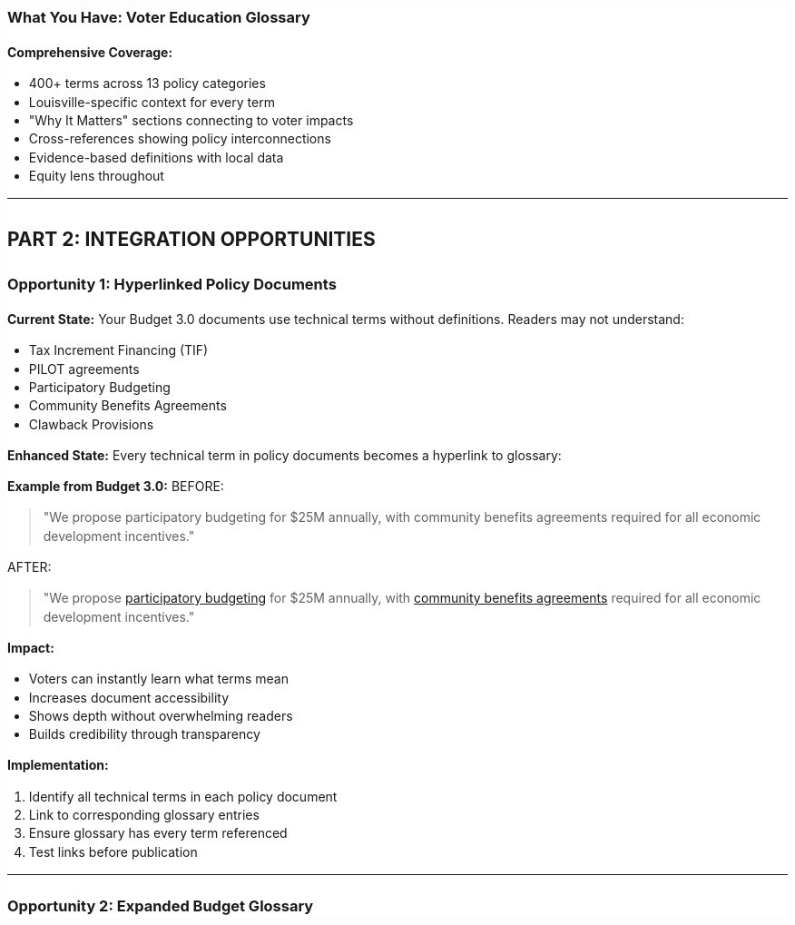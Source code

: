 ### What You Have: Voter Education Glossary

**Comprehensive Coverage:**
- 400+ terms across 13 policy categories
- Louisville-specific context for every term
- "Why It Matters" sections connecting to voter impacts
- Cross-references showing policy interconnections
- Evidence-based definitions with local data
- Equity lens throughout

---

## PART 2: INTEGRATION OPPORTUNITIES

### Opportunity 1: Hyperlinked Policy Documents

**Current State:**
Your Budget 3.0 documents use technical terms without definitions. Readers may not understand:
- Tax Increment Financing (TIF)
- PILOT agreements
- Participatory Budgeting
- Community Benefits Agreements
- Clawback Provisions

**Enhanced State:**
Every technical term in policy documents becomes a hyperlink to glossary:

**Example from Budget 3.0:**
BEFORE:
> "We propose participatory budgeting for $25M annually, with community benefits agreements required for all economic development incentives."

AFTER:
> "We propose [participatory budgeting](glossary/participatory-budgeting) for $25M annually, with [community benefits agreements](glossary/community-benefits-agreement) required for all economic development incentives."

**Impact:**
- Voters can instantly learn what terms mean
- Increases document accessibility
- Shows depth without overwhelming readers
- Builds credibility through transparency

**Implementation:**
1. Identify all technical terms in each policy document
2. Link to corresponding glossary entries
3. Ensure glossary has every term referenced
4. Test links before publication

---

### Opportunity 2: Expanded Budget Glossary
